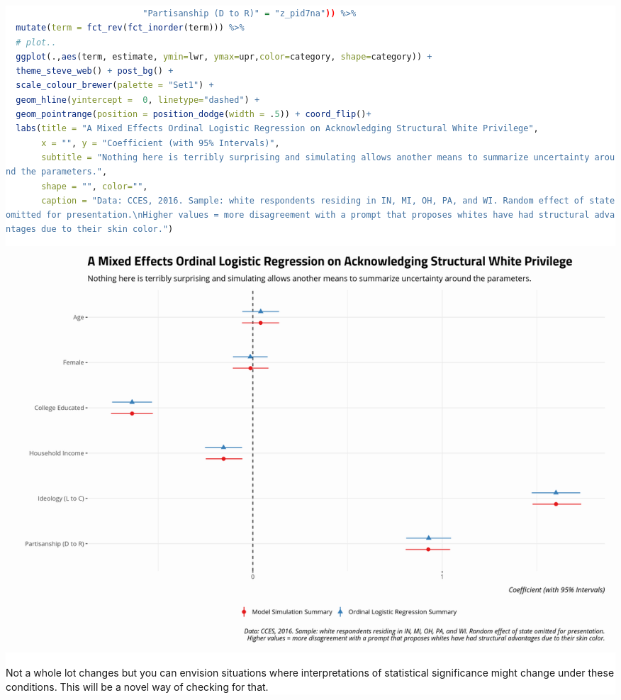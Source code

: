 ```r
                           "Partisanship (D to R)" = "z_pid7na")) %>%
  mutate(term = fct_rev(fct_inorder(term))) %>%
  # plot..
  ggplot(.,aes(term, estimate, ymin=lwr, ymax=upr,color=category, shape=category)) +
  theme_steve_web() + post_bg() +
  scale_colour_brewer(palette = "Set1") +
  geom_hline(yintercept =  0, linetype="dashed") +
  geom_pointrange(position = position_dodge(width = .5)) + coord_flip()+
  labs(title = "A Mixed Effects Ordinal Logistic Regression on Acknowledging Structural White Privilege",
       x = "", y = "Coefficient (with 95% Intervals)",
       subtitle = "Nothing here is terribly surprising and simulating allows another means to summarize uncertainty around the parameters.",
       shape = "", color="",
       caption = "Data: CCES, 2016. Sample: white respondents residing in IN, MI, OH, PA, and WI. Random effect of state omitted for presentation.\nHigher values = more disagreement with a prompt that proposes whites have had structural advantages due to their skin color.")
```

![plot of chunk various-attributes-effect-acknowledging-white-advantage-cces16](/images/various-attributes-effect-acknowledging-white-advantage-cces16-1.png)

Not a whole lot changes but you can envision situations where interpretations of statistical significance might change under these conditions. This will be a novel way of checking for that.
